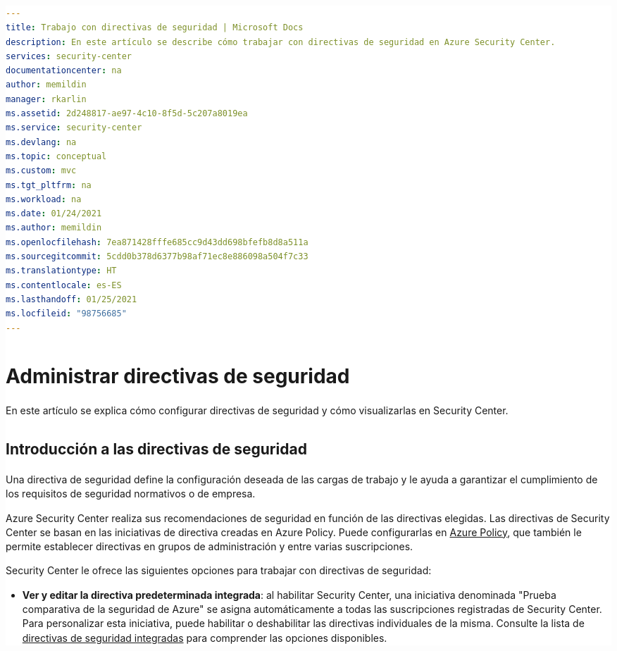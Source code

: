 ```yaml
---
title: Trabajo con directivas de seguridad | Microsoft Docs
description: En este artículo se describe cómo trabajar con directivas de seguridad en Azure Security Center.
services: security-center
documentationcenter: na
author: memildin
manager: rkarlin
ms.assetid: 2d248817-ae97-4c10-8f5d-5c207a8019ea
ms.service: security-center
ms.devlang: na
ms.topic: conceptual
ms.custom: mvc
ms.tgt_pltfrm: na
ms.workload: na
ms.date: 01/24/2021
ms.author: memildin
ms.openlocfilehash: 7ea871428fffe685cc9d43dd698bfefb8d8a511a
ms.sourcegitcommit: 5cdd0b378d6377b98af71ec8e886098a504f7c33
ms.translationtype: HT
ms.contentlocale: es-ES
ms.lasthandoff: 01/25/2021
ms.locfileid: "98756685"
---
```

# <a name="manage-security-policies"></a>Administrar directivas de seguridad

En este artículo se explica cómo configurar directivas de seguridad y cómo visualizarlas en Security Center. 

## <a name="introduction-to-security-policies"></a>Introducción a las directivas de seguridad

Una directiva de seguridad define la configuración deseada de las cargas de trabajo y le ayuda a garantizar el cumplimiento de los requisitos de seguridad normativos o de empresa.

Azure Security Center realiza sus recomendaciones de seguridad en función de las directivas elegidas. Las directivas de Security Center se basan en las iniciativas de directiva creadas en Azure Policy. Puede configurarlas en [Azure Policy](../governance/policy/overview.md), que también le permite establecer directivas en grupos de administración y entre varias suscripciones.

Security Center le ofrece las siguientes opciones para trabajar con directivas de seguridad:

* **Ver y editar la directiva predeterminada integrada**: al habilitar Security Center, una iniciativa denominada "Prueba comparativa de la seguridad de Azure" se asigna automáticamente a todas las suscripciones registradas de Security Center. Para personalizar esta iniciativa, puede habilitar o deshabilitar las directivas individuales de la misma. Consulte la lista de [directivas de seguridad integradas](./policy-reference.md) para comprender las opciones disponibles.
